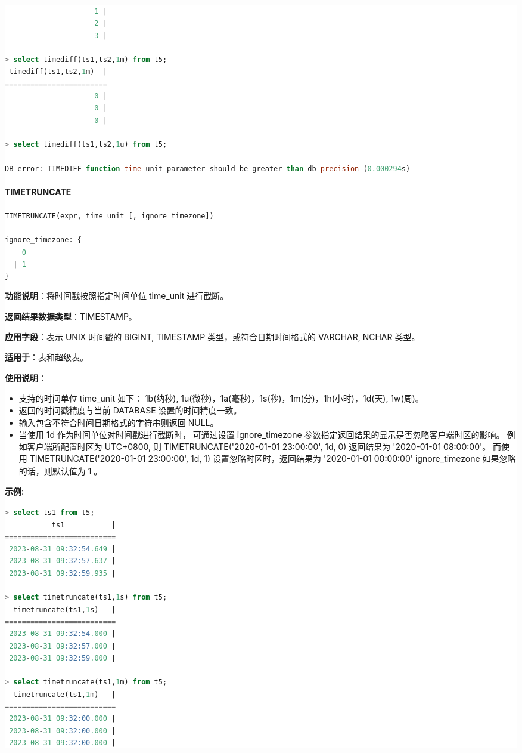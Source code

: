 ```sql
                     1 |
                     2 |
                     3 |

> select timediff(ts1,ts2,1m) from t5;
 timediff(ts1,ts2,1m)  |
========================
                     0 |
                     0 |
                     0 |

> select timediff(ts1,ts2,1u) from t5;

DB error: TIMEDIFF function time unit parameter should be greater than db precision (0.000294s)
```

#### TIMETRUNCATE

```sql
TIMETRUNCATE(expr, time_unit [, ignore_timezone])

ignore_timezone: {
    0
  | 1
}
```

**功能说明**：将时间戳按照指定时间单位 time_unit 进行截断。

**返回结果数据类型**：TIMESTAMP。

**应用字段**：表示 UNIX 时间戳的 BIGINT, TIMESTAMP 类型，或符合日期时间格式的 VARCHAR, NCHAR 类型。

**适用于**：表和超级表。

**使用说明**：
- 支持的时间单位 time_unit 如下：
          1b(纳秒), 1u(微秒)，1a(毫秒)，1s(秒)，1m(分)，1h(小时)，1d(天), 1w(周)。
- 返回的时间戳精度与当前 DATABASE 设置的时间精度一致。
- 输入包含不符合时间日期格式的字符串则返回 NULL。
- 当使用 1d 作为时间单位对时间戳进行截断时， 可通过设置 ignore_timezone 参数指定返回结果的显示是否忽略客户端时区的影响。
  例如客户端所配置时区为 UTC+0800, 则 TIMETRUNCATE('2020-01-01 23:00:00', 1d, 0) 返回结果为 '2020-01-01 08:00:00'。
  而使用 TIMETRUNCATE('2020-01-01 23:00:00', 1d, 1) 设置忽略时区时，返回结果为 '2020-01-01 00:00:00'
  ignore_timezone 如果忽略的话，则默认值为 1 。

**示例**:
```sql
> select ts1 from t5;
           ts1           |
==========================
 2023-08-31 09:32:54.649 |
 2023-08-31 09:32:57.637 |
 2023-08-31 09:32:59.935 |

> select timetruncate(ts1,1s) from t5;
  timetruncate(ts1,1s)   |
==========================
 2023-08-31 09:32:54.000 |
 2023-08-31 09:32:57.000 |
 2023-08-31 09:32:59.000 |

> select timetruncate(ts1,1m) from t5;
  timetruncate(ts1,1m)   |
==========================
 2023-08-31 09:32:00.000 |
 2023-08-31 09:32:00.000 |
 2023-08-31 09:32:00.000 |
```